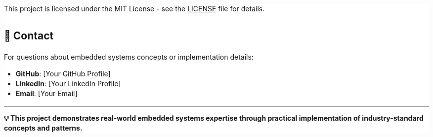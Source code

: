 This project is licensed under the MIT License - see the [LICENSE](LICENSE) file for details.

## 📧 **Contact**

For questions about embedded systems concepts or implementation details:
- **GitHub**: [Your GitHub Profile]
- **LinkedIn**: [Your LinkedIn Profile]
- **Email**: [Your Email]

---

**💡 This project demonstrates real-world embedded systems expertise through practical implementation of industry-standard concepts and patterns.**